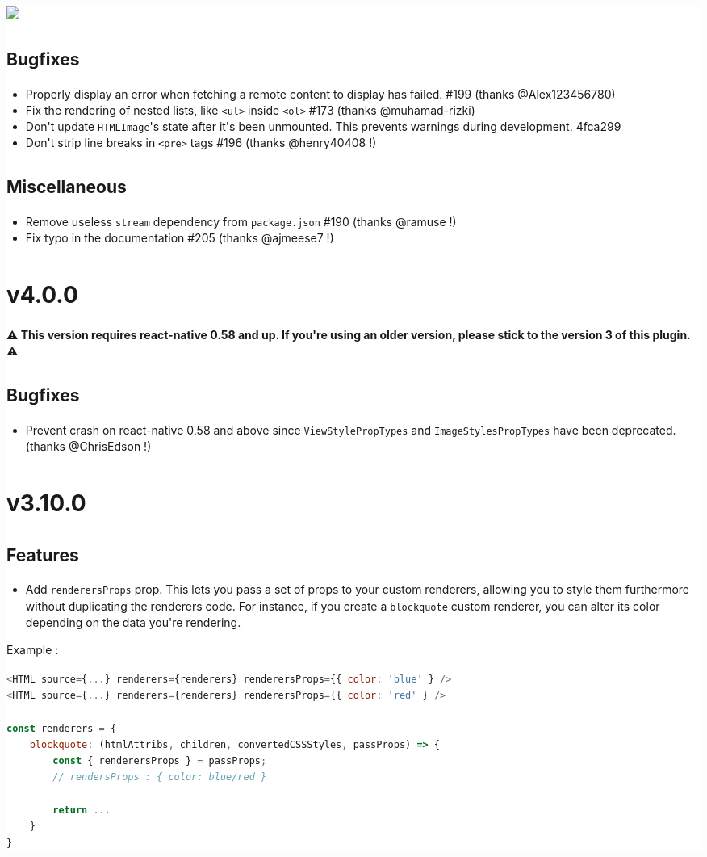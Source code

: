 ![](https://i.imgur.com/SAjVPDC.png)

## Bugfixes

- Properly display an error when fetching a remote content to display has failed. #199 (thanks @Alex123456780)
- Fix the rendering of nested lists, like `<ul>` inside `<ol>` #173 (thanks @muhamad-rizki)
- Don't update `HTMLImage`'s state after it's been unmounted. This prevents warnings during development. 4fca299
- Don't strip line breaks in `<pre>` tags #196 (thanks @henry40408 !)

## Miscellaneous

- Remove useless `stream` dependency from `package.json` #190 (thanks @ramuse !)
- Fix typo in the documentation #205 (thanks @ajmeese7 !)

# v4.0.0

#### ⚠️ **This version requires react-native 0.58 and up. If you're using an older version, please stick to the version 3 of this plugin.** ⚠️

## Bugfixes

- Prevent crash on react-native 0.58 and above since `ViewStylePropTypes` and `ImageStylesPropTypes` have been deprecated. (thanks @ChrisEdson !)

# v3.10.0

## Features

- Add `renderersProps` prop. This lets you pass a set of props to your custom renderers, allowing you to style them furthermore without duplicating the renderers code. For instance, if you create a `blockquote` custom renderer, you can alter its color depending on the data you're rendering.

Example :

```javascript
<HTML source={...} renderers={renderers} renderersProps={{ color: 'blue' } />
<HTML source={...} renderers={renderers} renderersProps={{ color: 'red' } />

const renderers = {
    blockquote: (htmlAttribs, children, convertedCSSStyles, passProps) => {
        const { renderersProps } = passProps;
        // rendersProps : { color: blue/red }

        return ...
    }
}
```
